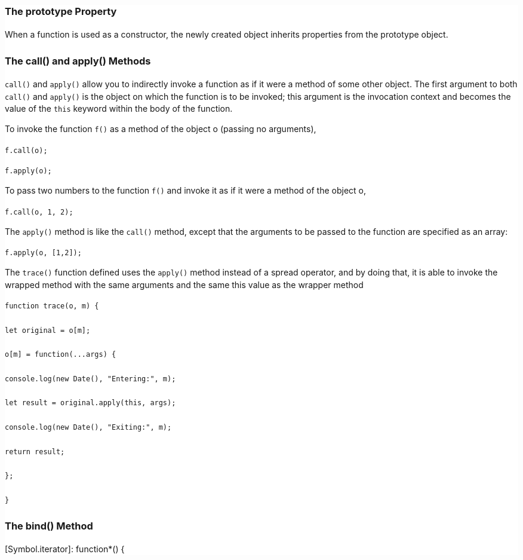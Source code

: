 ### The prototype Property

When a function is used as a constructor, the newly created object inherits properties from the prototype object.

### The call() and apply() Methods

`call()` and `apply()` allow you to indirectly invoke a function as if it were a method of some other object. The first argument to both `call()` and `apply()` is the object on which the function is to be invoked; this argument is the invocation context and becomes the value of the `this` keyword within the body of the function.

To invoke the function `f()` as a method of the object o (passing no arguments),

`f.call(o);`

`f.apply(o);`

To pass two numbers to the function `f()` and invoke it as if it were a method of the object o,

```
f.call(o, 1, 2);
```

The `apply()` method is like the `call()` method, except that the arguments to be passed to the function are specified as an array:

```
f.apply(o, [1,2]);
```

The `trace()` function defined uses the `apply()` method instead of a spread operator, and by doing that, it is able to invoke the wrapped method with the same arguments and the same this value as the wrapper method

```
function trace(o, m) {

let original = o[m];

o[m] = function(...args) {

console.log(new Date(), "Entering:", m);

let result = original.apply(this, args);

console.log(new Date(), "Exiting:", m);

return result;

};

}
```

### The bind() Method


[PROPERTY_NAME]: 1,
[computePropertyName()]: 2
[extension]: {}
[Symbol.iterator]: function*() {